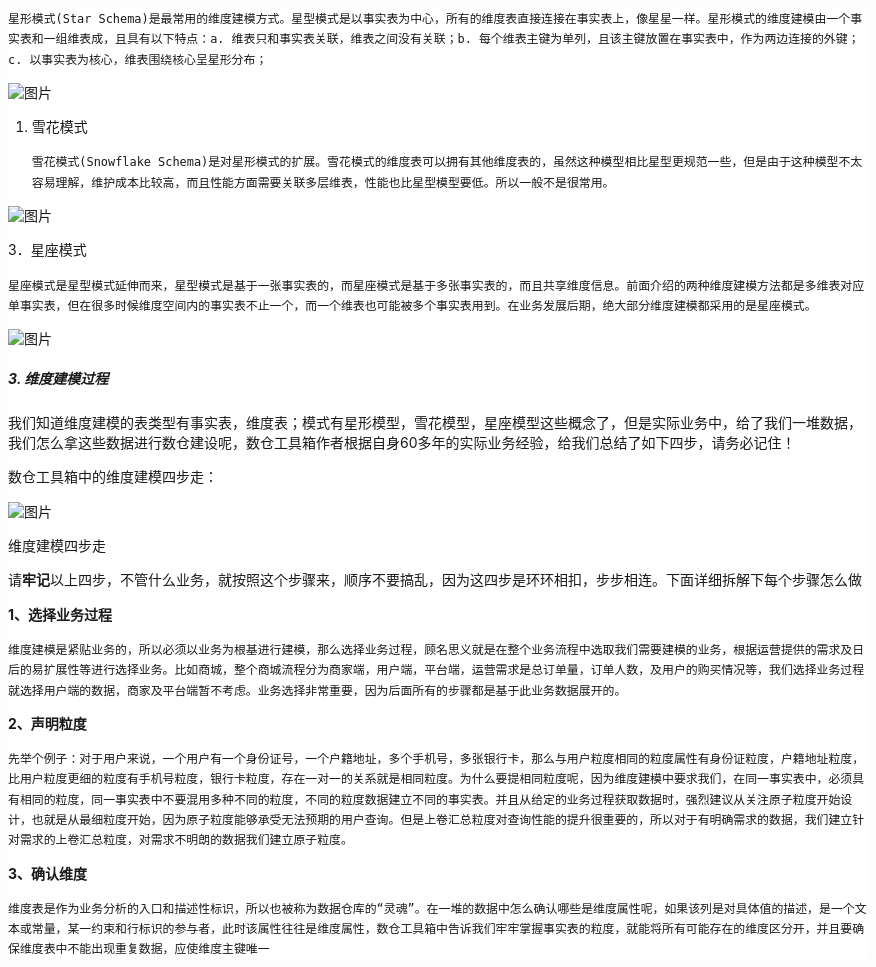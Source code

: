    ```
   星形模式(Star Schema)是最常用的维度建模方式。星型模式是以事实表为中心，所有的维度表直接连接在事实表上，像星星一样。星形模式的维度建模由一个事实表和一组维表成，且具有以下特点：a. 维表只和事实表关联，维表之间没有关联；b. 每个维表主键为单列，且该主键放置在事实表中，作为两边连接的外键；c. 以事实表为核心，维表围绕核心呈星形分布；
   ```

![图片](https://mmbiz.qpic.cn/mmbiz_png/UdK9ByfMT2O2l0ALYnv0E7DDgibicicTvb77OFBcU8RermqbHdSZiaibwaWauOLeLptGByIKBaTx22wnboQl9QaIfzw/640?wx_fmt=png&tp=webp&wxfrom=5&wx_lazy=1&wx_co=1)

1. 雪花模式

   ```
   雪花模式(Snowflake Schema)是对星形模式的扩展。雪花模式的维度表可以拥有其他维度表的，虽然这种模型相比星型更规范一些，但是由于这种模型不太容易理解，维护成本比较高，而且性能方面需要关联多层维表，性能也比星型模型要低。所以一般不是很常用。
   ```

![图片](https://mmbiz.qpic.cn/mmbiz_png/UdK9ByfMT2O2l0ALYnv0E7DDgibicicTvb7G7cvFbZsLPVyMz0rd3t22wT2gj7aBwiaQxWfBf7p0Wjbo4bOIqnFrbw/640?wx_fmt=png&tp=webp&wxfrom=5&wx_lazy=1&wx_co=1)

3．星座模式

```
星座模式是星型模式延伸而来，星型模式是基于一张事实表的，而星座模式是基于多张事实表的，而且共享维度信息。前面介绍的两种维度建模方法都是多维表对应单事实表，但在很多时候维度空间内的事实表不止一个，而一个维表也可能被多个事实表用到。在业务发展后期，绝大部分维度建模都采用的是星座模式。
```

![图片](https://mmbiz.qpic.cn/mmbiz_png/UdK9ByfMT2O2l0ALYnv0E7DDgibicicTvb7V4DtLYHU8KaxIfMIbt0rW5zy6DiaRMgcSib9X7P2MKVU92E8cEl3jGoA/640?wx_fmt=png&tp=webp&wxfrom=5&wx_lazy=1&wx_co=1)

##### 3. 维度建模过程

我们知道维度建模的表类型有事实表，维度表；模式有星形模型，雪花模型，星座模型这些概念了，但是实际业务中，给了我们一堆数据，我们怎么拿这些数据进行数仓建设呢，数仓工具箱作者根据自身60多年的实际业务经验，给我们总结了如下四步，请务必记住！

数仓工具箱中的维度建模四步走：

![图片](https://mmbiz.qpic.cn/mmbiz_png/UdK9ByfMT2O2l0ALYnv0E7DDgibicicTvb7ZshWs02S0nwZgEibRqh9WfibLsWMmxJ5cPiceBspbk3OH9iaZ4iayPZn4dA/640?wx_fmt=png&tp=webp&wxfrom=5&wx_lazy=1&wx_co=1)

维度建模四步走

请**牢记**以上四步，不管什么业务，就按照这个步骤来，顺序不要搞乱，因为这四步是环环相扣，步步相连。下面详细拆解下每个步骤怎么做

**1、选择业务过程**

```
维度建模是紧贴业务的，所以必须以业务为根基进行建模，那么选择业务过程，顾名思义就是在整个业务流程中选取我们需要建模的业务，根据运营提供的需求及日后的易扩展性等进行选择业务。比如商城，整个商城流程分为商家端，用户端，平台端，运营需求是总订单量，订单人数，及用户的购买情况等，我们选择业务过程就选择用户端的数据，商家及平台端暂不考虑。业务选择非常重要，因为后面所有的步骤都是基于此业务数据展开的。
```

**2、声明粒度**

```
先举个例子：对于用户来说，一个用户有一个身份证号，一个户籍地址，多个手机号，多张银行卡，那么与用户粒度相同的粒度属性有身份证粒度，户籍地址粒度，比用户粒度更细的粒度有手机号粒度，银行卡粒度，存在一对一的关系就是相同粒度。为什么要提相同粒度呢，因为维度建模中要求我们，在同一事实表中，必须具有相同的粒度，同一事实表中不要混用多种不同的粒度，不同的粒度数据建立不同的事实表。并且从给定的业务过程获取数据时，强烈建议从关注原子粒度开始设计，也就是从最细粒度开始，因为原子粒度能够承受无法预期的用户查询。但是上卷汇总粒度对查询性能的提升很重要的，所以对于有明确需求的数据，我们建立针对需求的上卷汇总粒度，对需求不明朗的数据我们建立原子粒度。
```

**3、确认维度**

```
维度表是作为业务分析的入口和描述性标识，所以也被称为数据仓库的“灵魂”。在一堆的数据中怎么确认哪些是维度属性呢，如果该列是对具体值的描述，是一个文本或常量，某一约束和行标识的参与者，此时该属性往往是维度属性，数仓工具箱中告诉我们牢牢掌握事实表的粒度，就能将所有可能存在的维度区分开，并且要确保维度表中不能出现重复数据，应使维度主键唯一
```
